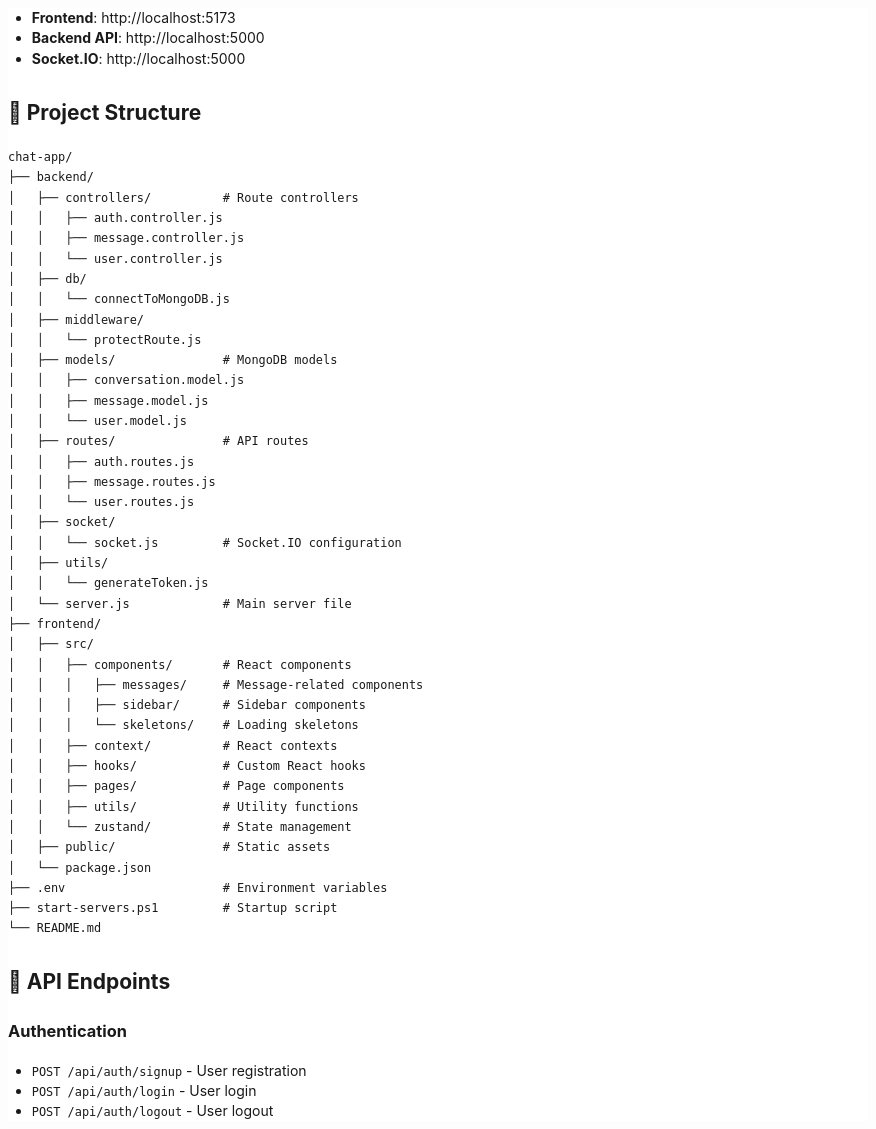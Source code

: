 - **Frontend**: http://localhost:5173
- **Backend API**: http://localhost:5000
- **Socket.IO**: http://localhost:5000

## 📁 Project Structure

```
chat-app/
├── backend/
│   ├── controllers/          # Route controllers
│   │   ├── auth.controller.js
│   │   ├── message.controller.js
│   │   └── user.controller.js
│   ├── db/
│   │   └── connectToMongoDB.js
│   ├── middleware/
│   │   └── protectRoute.js
│   ├── models/               # MongoDB models
│   │   ├── conversation.model.js
│   │   ├── message.model.js
│   │   └── user.model.js
│   ├── routes/               # API routes
│   │   ├── auth.routes.js
│   │   ├── message.routes.js
│   │   └── user.routes.js
│   ├── socket/
│   │   └── socket.js         # Socket.IO configuration
│   ├── utils/
│   │   └── generateToken.js
│   └── server.js             # Main server file
├── frontend/
│   ├── src/
│   │   ├── components/       # React components
│   │   │   ├── messages/     # Message-related components
│   │   │   ├── sidebar/      # Sidebar components
│   │   │   └── skeletons/    # Loading skeletons
│   │   ├── context/          # React contexts
│   │   ├── hooks/            # Custom React hooks
│   │   ├── pages/            # Page components
│   │   ├── utils/            # Utility functions
│   │   └── zustand/          # State management
│   ├── public/               # Static assets
│   └── package.json
├── .env                      # Environment variables
├── start-servers.ps1         # Startup script
└── README.md
```

## 🔧 API Endpoints

### Authentication
- `POST /api/auth/signup` - User registration
- `POST /api/auth/login` - User login
- `POST /api/auth/logout` - User logout

